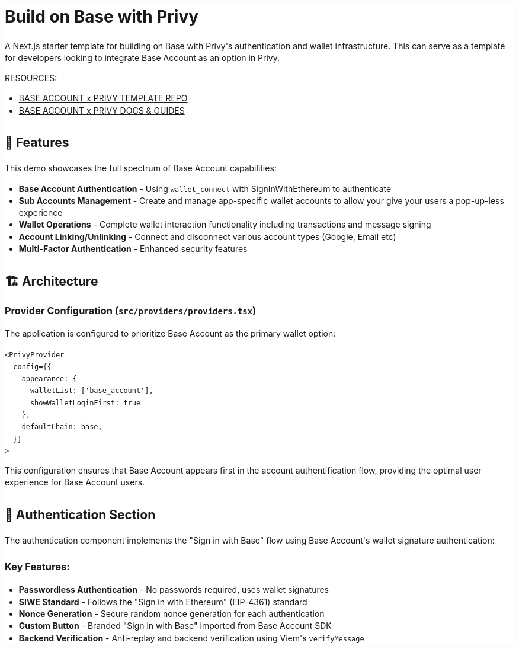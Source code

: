 # Build on Base with Privy

A Next.js starter template for building on Base with Privy's authentication and wallet infrastructure. This can serve as a template for developers looking to integrate Base Account as an option in Privy.

RESOURCES:
- [BASE ACCOUNT x PRIVY TEMPLATE REPO](https://github.com/base/base-account-privy)
- [BASE ACCOUNT x PRIVY DOCS & GUIDES](https://docs.base.org/base-account/framework-integrations/privy/setup)

## 🚀 Features

This demo showcases the full spectrum of Base Account capabilities:

- **Base Account Authentication** - Using [`wallet_connect`](https://docs.base.org/base-account/reference/core/provider-rpc-methods/wallet_connect) with SignInWithEthereum to authenticate
- **Sub Accounts Management** - Create and manage app-specific wallet accounts to allow your give your users a pop-up-less experience
- **Wallet Operations** - Complete wallet interaction functionality including transactions and message signing
- **Account Linking/Unlinking** - Connect and disconnect various account types (Google, Email etc)
- **Multi-Factor Authentication** - Enhanced security features

## 🏗️ Architecture

### Provider Configuration (`src/providers/providers.tsx`)

The application is configured to prioritize Base Account as the primary wallet option:

```tsx
<PrivyProvider
  config={{
    appearance: {
      walletList: ['base_account'],
      showWalletLoginFirst: true
    },
    defaultChain: base,
  }}
>
```

This configuration ensures that Base Account appears first in the account authentification flow, providing the optimal user experience for Base Account users.

## 🔐 Authentication Section

The authentication component implements the "Sign in with Base" flow using Base Account's wallet signature authentication:

### Key Features:
- **Passwordless Authentication** - No passwords required, uses wallet signatures
- **SIWE Standard** - Follows the "Sign in with Ethereum" (EIP-4361) standard
- **Nonce Generation** - Secure random nonce generation for each authentication
- **Custom Button** - Branded "Sign in with Base" imported from Base Account SDK
- **Backend Verification** - Anti-replay and backend verification using Viem's `verifyMessage`
